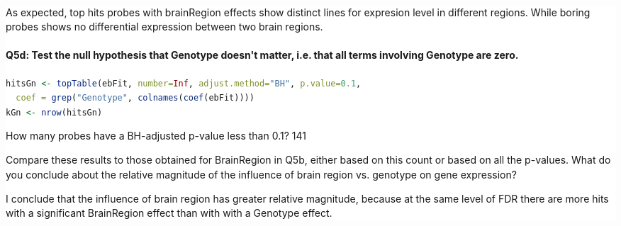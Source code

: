 As expected, top hits probes with brainRegion effects show distinct lines for expresion level in different regions. While boring probes shows no differential expression between two brain regions.


#### Q5d: Test the null hypothesis that Genotype doesn't matter, i.e. that all terms involving Genotype are zero.


```r
hitsGn <- topTable(ebFit, number=Inf, adjust.method="BH", p.value=0.1,
  coef = grep("Genotype", colnames(coef(ebFit))))
kGn <- nrow(hitsGn)
```


How many probes have a BH-adjusted p-value less than 0.1? 141 

Compare these results to those obtained for BrainRegion in Q5b, either based on this count or based on all the p-values. What do you conclude about the relative magnitude of the influence of brain region vs. genotype on gene expression? 

I conclude that the influence of brain region has greater relative magnitude, because at the same level of FDR there are more hits with a significant BrainRegion effect than with with a Genotype effect.



